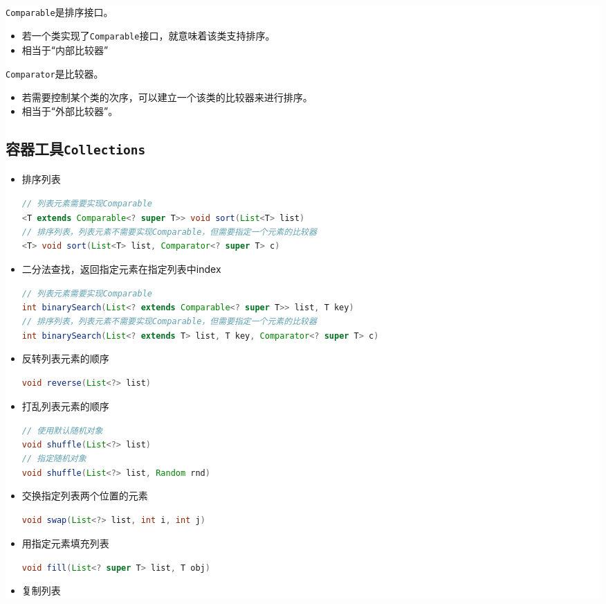`Comparable`是排序接口。

- 若一个类实现了`Comparable`接口，就意味着该类支持排序。
- 相当于“内部比较器”

`Comparator`是比较器。

- 若需要控制某个类的次序，可以建立一个该类的比较器来进行排序。
- 相当于“外部比较器”。

## 容器工具`Collections`

- 排序列表

    ```java
    // 列表元素需要实现Comparable
    <T extends Comparable<? super T>> void sort(List<T> list)
    // 排序列表，列表元素不需要实现Comparable，但需要指定一个元素的比较器
    <T> void sort(List<T> list, Comparator<? super T> c)
    ```

- 二分法查找，返回指定元素在指定列表中index

    ```java
    // 列表元素需要实现Comparable
    int binarySearch(List<? extends Comparable<? super T>> list, T key)
    // 排序列表，列表元素不需要实现Comparable，但需要指定一个元素的比较器
    int binarySearch(List<? extends T> list, T key, Comparator<? super T> c)
    ```

- 反转列表元素的顺序

    ```java
    void reverse(List<?> list)
    ```

- 打乱列表元素的顺序

    ```java
    // 使用默认随机对象
    void shuffle(List<?> list)
    // 指定随机对象
    void shuffle(List<?> list, Random rnd)
    ```

- 交换指定列表两个位置的元素

    ```java
    void swap(List<?> list, int i, int j)
    ```

- 用指定元素填充列表

    ```java
    void fill(List<? super T> list, T obj)
    ```

- 复制列表
